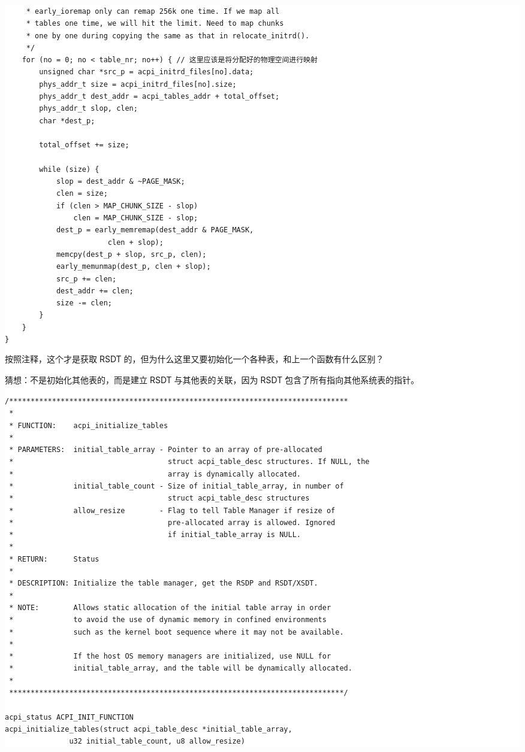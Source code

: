 ```plain
	 * early_ioremap only can remap 256k one time. If we map all
	 * tables one time, we will hit the limit. Need to map chunks
	 * one by one during copying the same as that in relocate_initrd().
	 */
	for (no = 0; no < table_nr; no++) { // 这里应该是将分配好的物理空间进行映射
		unsigned char *src_p = acpi_initrd_files[no].data;
		phys_addr_t size = acpi_initrd_files[no].size;
		phys_addr_t dest_addr = acpi_tables_addr + total_offset;
		phys_addr_t slop, clen;
		char *dest_p;

		total_offset += size;

		while (size) {
			slop = dest_addr & ~PAGE_MASK;
			clen = size;
			if (clen > MAP_CHUNK_SIZE - slop)
				clen = MAP_CHUNK_SIZE - slop;
			dest_p = early_memremap(dest_addr & PAGE_MASK,
						clen + slop);
			memcpy(dest_p + slop, src_p, clen);
			early_memunmap(dest_p, clen + slop);
			src_p += clen;
			dest_addr += clen;
			size -= clen;
		}
	}
}
```

按照注释，这个才是获取 RSDT 的，但为什么这里又要初始化一个各种表，和上一个函数有什么区别？

猜想：不是初始化其他表的，而是建立 RSDT 与其他表的关联，因为 RSDT 包含了所有指向其他系统表的指针。

```plain
/*******************************************************************************
 *
 * FUNCTION:    acpi_initialize_tables
 *
 * PARAMETERS:  initial_table_array - Pointer to an array of pre-allocated
 *                                    struct acpi_table_desc structures. If NULL, the
 *                                    array is dynamically allocated.
 *              initial_table_count - Size of initial_table_array, in number of
 *                                    struct acpi_table_desc structures
 *              allow_resize        - Flag to tell Table Manager if resize of
 *                                    pre-allocated array is allowed. Ignored
 *                                    if initial_table_array is NULL.
 *
 * RETURN:      Status
 *
 * DESCRIPTION: Initialize the table manager, get the RSDP and RSDT/XSDT.
 *
 * NOTE:        Allows static allocation of the initial table array in order
 *              to avoid the use of dynamic memory in confined environments
 *              such as the kernel boot sequence where it may not be available.
 *
 *              If the host OS memory managers are initialized, use NULL for
 *              initial_table_array, and the table will be dynamically allocated.
 *
 ******************************************************************************/

acpi_status ACPI_INIT_FUNCTION
acpi_initialize_tables(struct acpi_table_desc *initial_table_array,
		       u32 initial_table_count, u8 allow_resize)
```